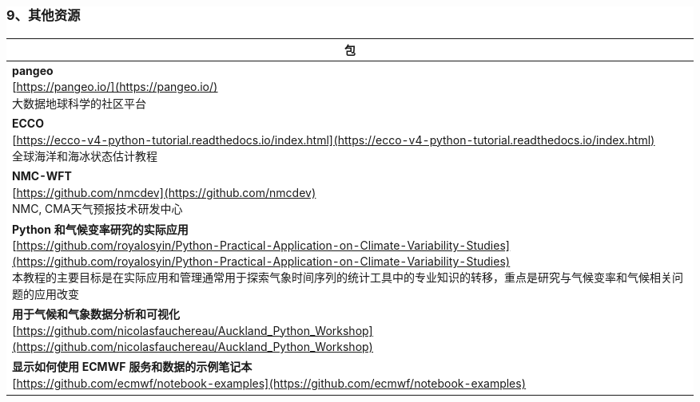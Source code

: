 <a name="bNOi6"></a>
### 9、其他资源
| 包 |
| --- |
| **pangeo**<br />[https://pangeo.io/](https://pangeo.io/)<br />大数据地球科学的社区平台 |
| **ECCO<br />**[https://ecco-v4-python-tutorial.readthedocs.io/index.html](https://ecco-v4-python-tutorial.readthedocs.io/index.html)<br />全球海洋和海冰状态估计教程 |
| **NMC-WFT<br />**[https://github.com/nmcdev](https://github.com/nmcdev)<br />NMC, CMA天气预报技术研发中心 |
| **Python 和气候变率研究的实际应用<br />**[https://github.com/royalosyin/Python-Practical-Application-on-Climate-Variability-Studies](https://github.com/royalosyin/Python-Practical-Application-on-Climate-Variability-Studies)<br />本教程的主要目标是在实际应用和管理通常用于探索气象时间序列的统计工具中的专业知识的转移，重点是研究与气候变率和气候相关问题的应用改变 |
| **用于气候和气象数据分析和可视化<br />**[https://github.com/nicolasfauchereau/Auckland_Python_Workshop](https://github.com/nicolasfauchereau/Auckland_Python_Workshop) |
| **显示如何使用 ECMWF 服务和数据的示例笔记本<br />**[https://github.com/ecmwf/notebook-examples](https://github.com/ecmwf/notebook-examples) |

